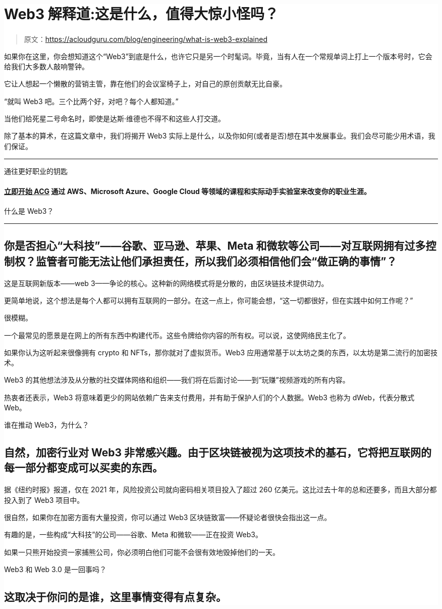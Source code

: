 # Web3 解释道:这是什么，值得大惊小怪吗？

> 原文：<https://acloudguru.com/blog/engineering/what-is-web3-explained>

如果你在这里，你会想知道这个“Web3”到底是什么，也许它只是另一个时髦词。毕竟，当有人在一个常规单词上打上一个版本号时，它会给我们大多数人敲响警钟。

它让人想起一个懒散的营销主管，靠在他们的会议室椅子上，对自己的原创贡献无比自豪。

“就叫 Web3 吧。三个比两个好，对吧？每个人都知道。”

当他们给死星二号命名时，即使是达斯·维德也不得不和这些人打交道。

除了基本的算术，在这篇文章中，我们将揭开 Web3 实际上是什么，以及你如何(或者是否)想在其中发展事业。我们会尽可能少用术语，我们保证。

* * *

通往更好职业的钥匙

#### [立即开始 ACG](https://acloudguru.com/pricing) 通过 AWS、Microsoft Azure、Google Cloud 等领域的课程和实际动手实验室来改变你的职业生涯。

什么是 Web3？

* * *

## 你是否担心“大科技”——谷歌、亚马逊、苹果、Meta 和微软等公司——对互联网拥有过多控制权？监管者可能无法让他们承担责任，所以我们必须相信他们会“做正确的事情”？

这是互联网新版本——web 3——争论的核心。这种新的网络模式将是分散的，由区块链技术提供动力。

更简单地说，这个想法是每个人都可以拥有互联网的一部分。在这一点上，你可能会想，“这一切都很好，但在实践中如何工作呢？”

很模糊。

一个最常见的愿景是在网上的所有东西中构建代币。这些令牌给你内容的所有权。可以说，这使网络民主化了。

如果你认为这听起来很像拥有 crypto 和 NFTs，那你就对了虚拟货币。Web3 应用通常基于以太坊之类的东西，以太坊是第二流行的加密技术。

Web3 的其他想法涉及从分散的社交媒体网络和组织——我们将在后面讨论——到“玩赚”视频游戏的所有内容。

热衷者还表示，Web3 将意味着更少的网站依赖广告来支付费用，并有助于保护人们的个人数据。Web3 也称为 dWeb，代表分散式 Web。

谁在推动 Web3，为什么？

## 自然，加密行业对 Web3 非常感兴趣。由于区块链被视为这项技术的基石，它将把互联网的每一部分都变成可以买卖的东西。

据《纽约时报》报道，仅在 2021 年，风险投资公司就向密码相关项目投入了超过 260 亿美元。这比过去十年的总和还要多，而且大部分都投入到了 Web3 项目中。

很自然，如果你在加密方面有大量投资，你可以通过 Web3 区块链致富——怀疑论者很快会指出这一点。

有趣的是，一些构成“大科技”的公司——谷歌、Meta 和微软——正在投资 Web3。

如果一只熊开始投资一家捕熊公司，你必须明白他们可能不会很有效地毁掉他们的一天。

Web3 和 Web 3.0 是一回事吗？

## 这取决于你问的是谁，这里事情变得有点复杂。
